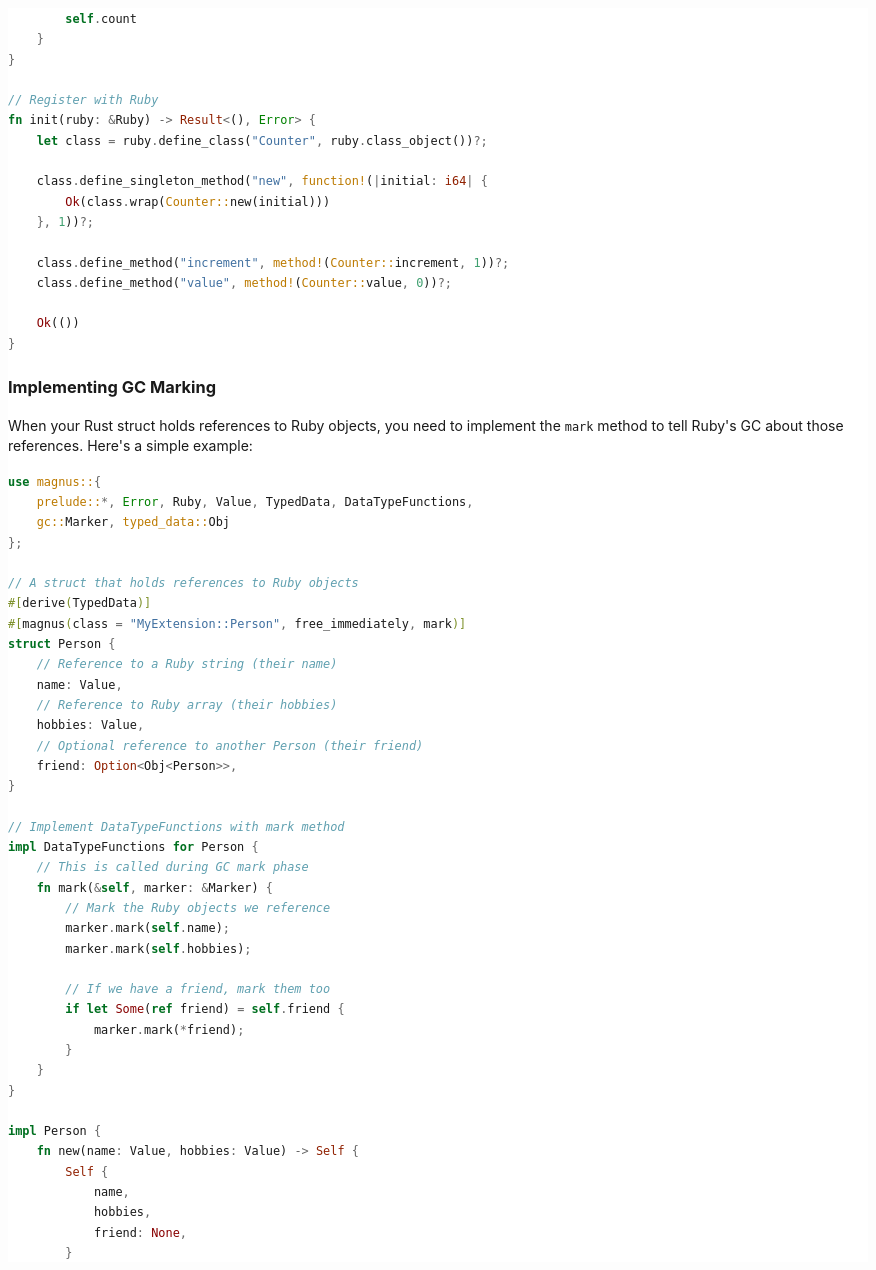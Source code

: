 ```rust
        self.count
    }
}

// Register with Ruby
fn init(ruby: &Ruby) -> Result<(), Error> {
    let class = ruby.define_class("Counter", ruby.class_object())?;
    
    class.define_singleton_method("new", function!(|initial: i64| {
        Ok(class.wrap(Counter::new(initial)))
    }, 1))?;
    
    class.define_method("increment", method!(Counter::increment, 1))?;
    class.define_method("value", method!(Counter::value, 0))?;
    
    Ok(())
}
```

### Implementing GC Marking

When your Rust struct holds references to Ruby objects, you need to implement the `mark` method to tell Ruby's GC about those references. Here's a simple example:

```rust
use magnus::{
    prelude::*, Error, Ruby, Value, TypedData, DataTypeFunctions,
    gc::Marker, typed_data::Obj
};

// A struct that holds references to Ruby objects
#[derive(TypedData)]
#[magnus(class = "MyExtension::Person", free_immediately, mark)]
struct Person {
    // Reference to a Ruby string (their name)
    name: Value,
    // Reference to Ruby array (their hobbies)
    hobbies: Value,
    // Optional reference to another Person (their friend)
    friend: Option<Obj<Person>>,
}

// Implement DataTypeFunctions with mark method
impl DataTypeFunctions for Person {
    // This is called during GC mark phase
    fn mark(&self, marker: &Marker) {
        // Mark the Ruby objects we reference
        marker.mark(self.name);
        marker.mark(self.hobbies);
        
        // If we have a friend, mark them too
        if let Some(ref friend) = self.friend {
            marker.mark(*friend);
        }
    }
}

impl Person {
    fn new(name: Value, hobbies: Value) -> Self {
        Self { 
            name, 
            hobbies, 
            friend: None,
        }
```